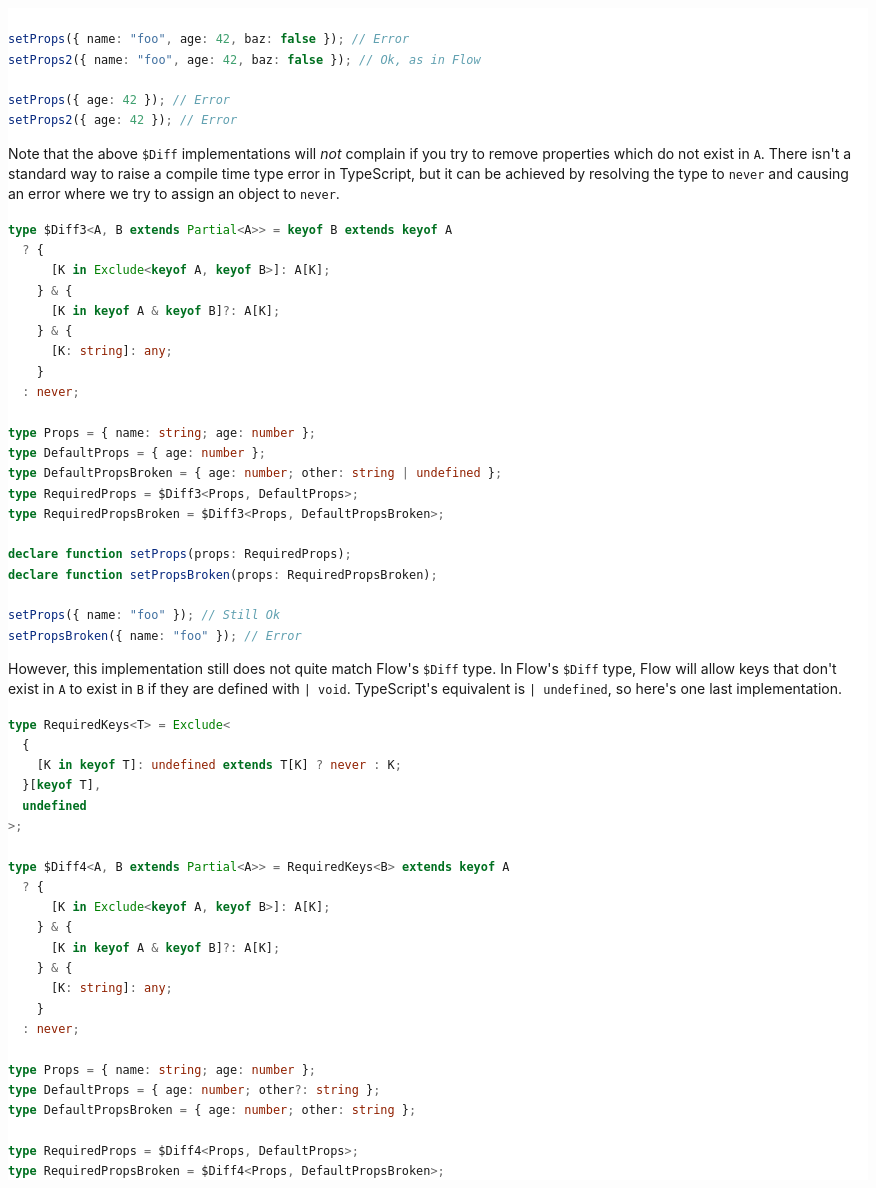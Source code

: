 ```ts

setProps({ name: "foo", age: 42, baz: false }); // Error
setProps2({ name: "foo", age: 42, baz: false }); // Ok, as in Flow

setProps({ age: 42 }); // Error
setProps2({ age: 42 }); // Error
```

Note that the above `$Diff` implementations will _not_ complain if you try to remove properties which do not exist in `A`. There isn't a standard way to raise a compile time type error in TypeScript, but it can be achieved by resolving the type to `never` and causing an error where we try to assign an object to `never`.

```ts
type $Diff3<A, B extends Partial<A>> = keyof B extends keyof A
  ? {
      [K in Exclude<keyof A, keyof B>]: A[K];
    } & {
      [K in keyof A & keyof B]?: A[K];
    } & {
      [K: string]: any;
    }
  : never;

type Props = { name: string; age: number };
type DefaultProps = { age: number };
type DefaultPropsBroken = { age: number; other: string | undefined };
type RequiredProps = $Diff3<Props, DefaultProps>;
type RequiredPropsBroken = $Diff3<Props, DefaultPropsBroken>;

declare function setProps(props: RequiredProps);
declare function setPropsBroken(props: RequiredPropsBroken);

setProps({ name: "foo" }); // Still Ok
setPropsBroken({ name: "foo" }); // Error
```

However, this implementation still does not quite match Flow's `$Diff` type. In Flow's `$Diff` type, Flow will allow keys that don't exist in `A` to exist in `B` if they are defined with `| void`. TypeScript's equivalent is `| undefined`, so here's one last implementation.

```ts
type RequiredKeys<T> = Exclude<
  {
    [K in keyof T]: undefined extends T[K] ? never : K;
  }[keyof T],
  undefined
>;

type $Diff4<A, B extends Partial<A>> = RequiredKeys<B> extends keyof A
  ? {
      [K in Exclude<keyof A, keyof B>]: A[K];
    } & {
      [K in keyof A & keyof B]?: A[K];
    } & {
      [K: string]: any;
    }
  : never;

type Props = { name: string; age: number };
type DefaultProps = { age: number; other?: string };
type DefaultPropsBroken = { age: number; other: string };

type RequiredProps = $Diff4<Props, DefaultProps>;
type RequiredPropsBroken = $Diff4<Props, DefaultPropsBroken>;
```

  [P in keyof T]: T[P];